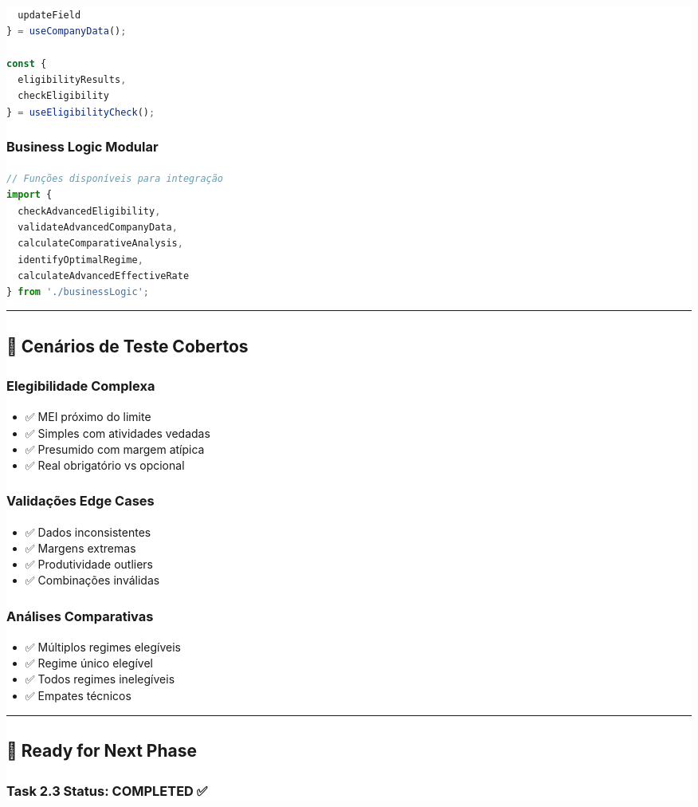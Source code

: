 ```typescript
  updateField
} = useCompanyData();

const {
  eligibilityResults,
  checkEligibility
} = useEligibilityCheck();
```

### **Business Logic Modular**
```typescript
// Funções disponíveis para integração
import {
  checkAdvancedEligibility,
  validateAdvancedCompanyData,
  calculateComparativeAnalysis,
  identifyOptimalRegime,
  calculateAdvancedEffectiveRate
} from './businessLogic';
```

---

## 🧪 **Cenários de Teste Cobertos**

### **Elegibilidade Complexa**
- ✅ MEI próximo do limite
- ✅ Simples com atividades vedadas
- ✅ Presumido com margem atípica
- ✅ Real obrigatório vs opcional

### **Validações Edge Cases**
- ✅ Dados inconsistentes
- ✅ Margens extremas
- ✅ Produtividade outliers
- ✅ Combinações inválidas

### **Análises Comparativas**
- ✅ Múltiplos regimes elegíveis
- ✅ Regime único elegível
- ✅ Todos regimes inelegíveis
- ✅ Empates técnicos

---

## 🚀 **Ready for Next Phase**

### **Task 2.3 Status: COMPLETED** ✅
